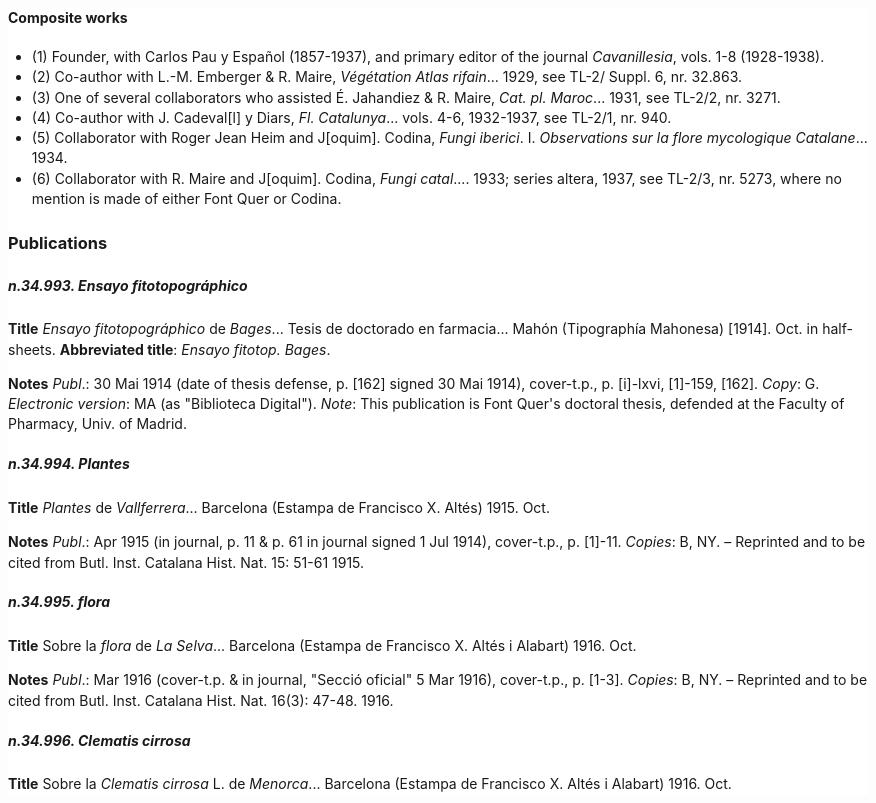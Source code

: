 #### Composite works

- (1) Founder, with Carlos Pau y Español (1857-1937), and primary editor of the journal *Cavanillesia*, vols. 1-8 (1928-1938).
- (2) Co-author with L.-M. Emberger & R. Maire, *Végétation Atlas rifain*... 1929, see TL-2/ Suppl. 6, nr. 32.863.
- (3) One of several collaborators who assisted É. Jahandiez & R. Maire, *Cat. pl. Maroc*... 1931, see TL-2/2, nr. 3271.
- (4) Co-author with J. Cadeval\[l\] y Diars, *Fl. Catalunya*... vols. 4-6, 1932-1937, see TL-2/1, nr. 940.
- (5) Collaborator with Roger Jean Heim and J\[oquim\]. Codina, *Fungi iberici*. I. *Observations sur la flore mycologique Catalane*... 1934.
- (6) Collaborator with R. Maire and J\[oquim\]. Codina, *Fungi catal*.... 1933; series altera, 1937, see TL-2/3, nr. 5273, where no mention is made of either Font Quer or Codina.

### Publications

##### n.34.993. Ensayo fitotopográphico

**Title**
*Ensayo fitotopográphico* de *Bages*... Tesis de doctorado en farmacia... Mahón (Tipographía Mahonesa) \[1914\]. Oct. in half-sheets.
**Abbreviated title**: *Ensayo fitotop. Bages*.

**Notes**
*Publ*.: 30 Mai 1914 (date of thesis defense, p. \[162\] signed 30 Mai 1914), cover-t.p., p. \[i\]-lxvi, \[1\]-159, \[162\]. *Copy*: G. *Electronic version*: MA (as "Biblioteca Digital").
*Note*: This publication is Font Quer's doctoral thesis, defended at the Faculty of Pharmacy, Univ. of Madrid.

##### n.34.994. Plantes

**Title**
*Plantes* de *Vallferrera*... Barcelona (Estampa de Francisco X. Altés) 1915. Oct.

**Notes**
*Publ*.: Apr 1915 (in journal, p. 11 & p. 61 in journal signed 1 Jul 1914), cover-t.p., p. \[1\]-11.
*Copies*: B, NY. – Reprinted and to be cited from Butl. Inst. Catalana Hist. Nat. 15: 51-61 1915.

##### n.34.995. flora

**Title**
Sobre la *flora* de *La Selva*... Barcelona (Estampa de Francisco X. Altés i Alabart) 1916. Oct.

**Notes**
*Publ*.: Mar 1916 (cover-t.p. & in journal, "Secció oficial" 5 Mar 1916), cover-t.p., p. \[1-3\].
*Copies*: B, NY. – Reprinted and to be cited from Butl. Inst. Catalana Hist. Nat. 16(3): 47-48. 1916.

##### n.34.996. Clematis cirrosa

**Title**
Sobre la *Clematis cirrosa* L. de *Menorca*... Barcelona (Estampa de Francisco X. Altés i Alabart) 1916. Oct.
